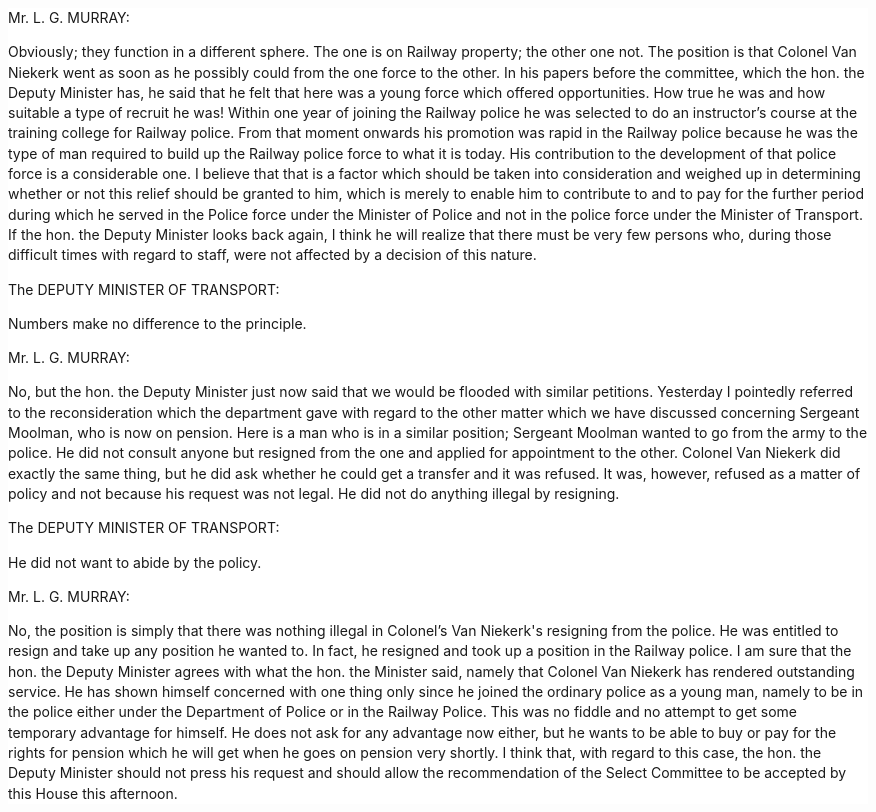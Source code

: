 <speech by="#murray">

<from>Mr. <person refersTo="hansard_za">L. G. MURRAY</person>:</from>

<p>Obviously; they function in a different sphere. The one is on Railway property; the other one not. The position is that Colonel Van Niekerk went as soon as he possibly could from the one force to the other. In his papers before the committee, which the hon. the Deputy Minister has, he said that he felt <span class="col_8395-8396" refersTo="page_1331"/>that here was a young force which offered opportunities. How true he was and how suitable a type of recruit he was! Within one year of joining the Railway police he was selected to do an instructor&#x2019;s course at the training college for Railway police. From that moment onwards his promotion was rapid in the Railway police because he was the type of man required to build up the Railway police force to what it is today. His contribution to the development of that police force is a considerable one. I believe that that is a factor which should be taken into consideration and weighed up in determining whether or not this relief should be granted to him, which is merely to enable him to contribute to and to pay for the further period during which he served in the Police force under the Minister of Police and not in the police force under the Minister of Transport. If the hon. the Deputy Minister looks back again, I think he will realize that there must be very few persons who, during those difficult times with regard to staff, were not affected by a decision of this nature.</p>

</speech>

<speech by="#deputy_minister_of_transport">

<from>The <person refersTo="hansard_za">DEPUTY MINISTER OF TRANSPORT</person>:</from>

<p>Numbers make no difference to the principle.</p>

</speech>

<speech by="#murray">

<from>Mr. <person refersTo="hansard_za">L. G. MURRAY</person>:</from>

<p>No, but the hon. the Deputy Minister just now said that we would be flooded with similar petitions. Yesterday I pointedly referred to the reconsideration which the department gave with regard to the other matter which we have discussed concerning Sergeant Moolman, who is now on pension. Here is a man who is in a similar position; Sergeant Moolman wanted to go from the army to the police. He did not consult anyone but resigned from the one and applied for appointment to the other. Colonel Van Niekerk did exactly the same thing, but he did ask whether he could get a transfer and it was refused. It was, however, refused as a matter of policy and not because his request was not legal. He did not do anything illegal by resigning.</p>

</speech>

<speech by="#deputy_minister_of_transport">

<from>The <person refersTo="hansard_za">DEPUTY MINISTER OF TRANSPORT</person>:</from>

<p>He did not want to abide by the policy.</p>

</speech>

<speech by="#murray">

<from>Mr. <person refersTo="hansard_za">L. G. MURRAY</person>:</from>

<p>No, the position is simply that there was nothing illegal in Colonel&#x2019;s Van Niekerk's resigning from the police. He was entitled to resign and take up any position he wanted to. In fact, he resigned and took up a position in the Railway police. I am sure that the hon. the Deputy Minister agrees with what the hon. the Minister said, namely that Colonel Van Niekerk has rendered outstanding service. He has shown himself concerned with one thing only since he joined the ordinary police as a young man, namely to be in the police either under the Department of Police or in the Railway Police. This was no fiddle and no attempt to get some temporary advantage for himself. He does not ask for any advantage now either, but he wants to be able to buy or pay for the rights for pension which he will get when he goes on pension very shortly. I think that, with regard to this case, the hon. the Deputy Minister should not press his request and should allow the recommendation of the Select Committee to be accepted by this House this afternoon.</p>
